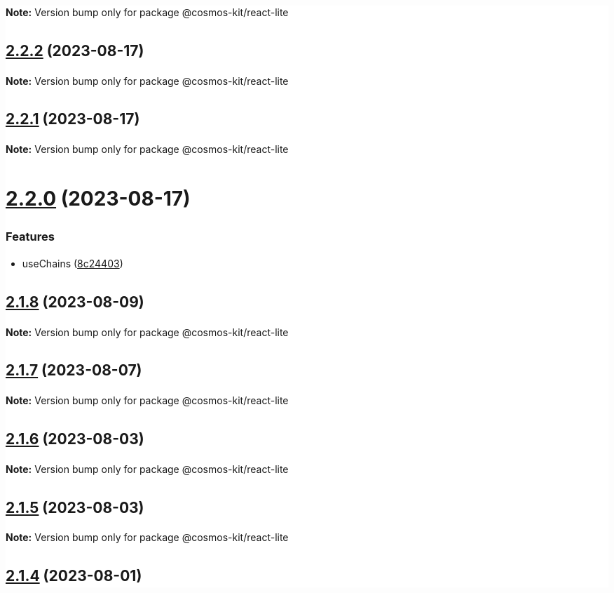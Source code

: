 **Note:** Version bump only for package @cosmos-kit/react-lite

## [2.2.2](https://github.com/hyperweb-io/cosmos-kit/compare/@cosmos-kit/react-lite@2.2.1...@cosmos-kit/react-lite@2.2.2) (2023-08-17)

**Note:** Version bump only for package @cosmos-kit/react-lite

## [2.2.1](https://github.com/hyperweb-io/cosmos-kit/compare/@cosmos-kit/react-lite@2.2.0...@cosmos-kit/react-lite@2.2.1) (2023-08-17)

**Note:** Version bump only for package @cosmos-kit/react-lite

# [2.2.0](https://github.com/hyperweb-io/cosmos-kit/compare/@cosmos-kit/react-lite@2.1.8...@cosmos-kit/react-lite@2.2.0) (2023-08-17)

### Features

- useChains ([8c24403](https://github.com/hyperweb-io/cosmos-kit/commit/8c24403ed4fc6b145e2e8c102643aa06dab0bd90))

## [2.1.8](https://github.com/hyperweb-io/cosmos-kit/compare/@cosmos-kit/react-lite@2.1.7...@cosmos-kit/react-lite@2.1.8) (2023-08-09)

**Note:** Version bump only for package @cosmos-kit/react-lite

## [2.1.7](https://github.com/hyperweb-io/cosmos-kit/compare/@cosmos-kit/react-lite@2.1.6...@cosmos-kit/react-lite@2.1.7) (2023-08-07)

**Note:** Version bump only for package @cosmos-kit/react-lite

## [2.1.6](https://github.com/hyperweb-io/cosmos-kit/compare/@cosmos-kit/react-lite@2.1.5...@cosmos-kit/react-lite@2.1.6) (2023-08-03)

**Note:** Version bump only for package @cosmos-kit/react-lite

## [2.1.5](https://github.com/hyperweb-io/cosmos-kit/compare/@cosmos-kit/react-lite@2.1.4...@cosmos-kit/react-lite@2.1.5) (2023-08-03)

**Note:** Version bump only for package @cosmos-kit/react-lite

## [2.1.4](https://github.com/hyperweb-io/cosmos-kit/compare/@cosmos-kit/react-lite@2.1.3...@cosmos-kit/react-lite@2.1.4) (2023-08-01)
